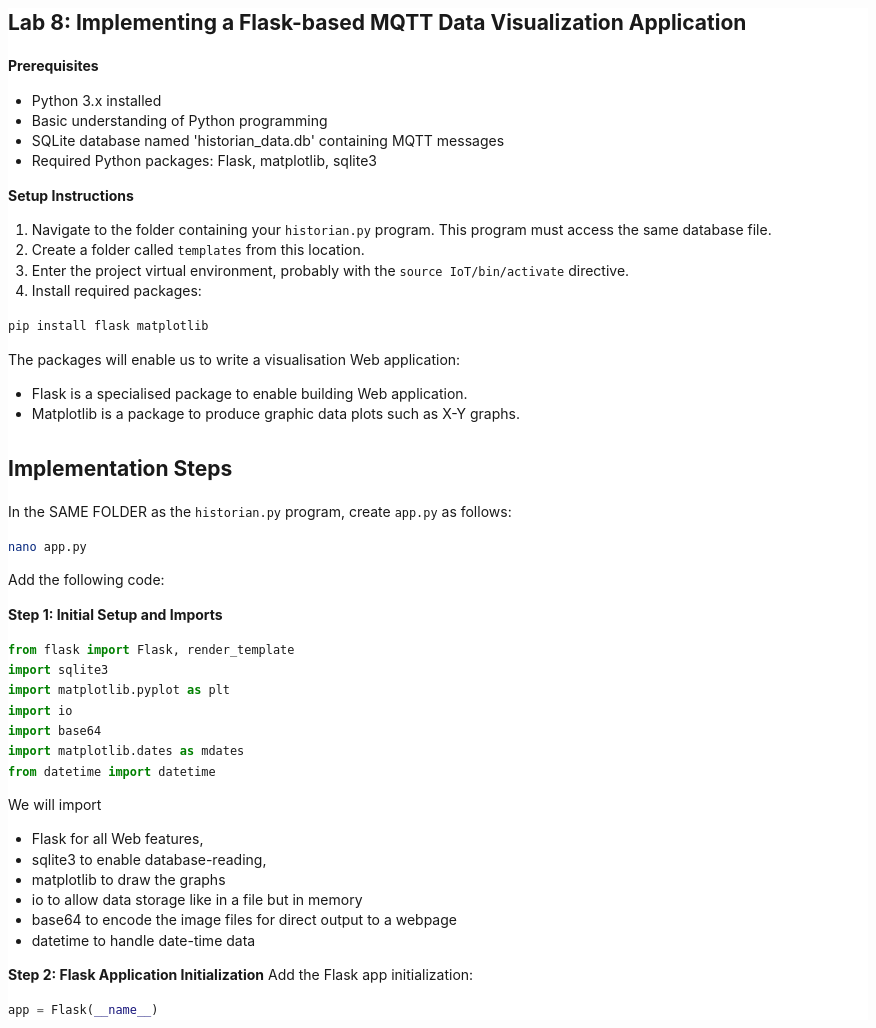 ## Lab 8: Implementing a Flask-based MQTT Data Visualization Application

**Prerequisites**
- Python 3.x installed
- Basic understanding of Python programming
- SQLite database named 'historian_data.db' containing MQTT messages
- Required Python packages: Flask, matplotlib, sqlite3

**Setup Instructions**
1. Navigate to the folder containing your `historian.py` program. This program must access the same database file.
2. Create a folder called `templates` from this location.
3. Enter the project virtual environment, probably with the `source IoT/bin/activate` directive.
4. Install required packages:
```bash
pip install flask matplotlib
```

The packages will enable us to write a visualisation Web application:
- Flask is a specialised package to enable building Web application.
- Matplotlib is a package to produce graphic data plots such as X-Y graphs.

## Implementation Steps

In the SAME FOLDER as the `historian.py` program, create `app.py` as follows:
```bash
nano app.py
```

Add the following code:

**Step 1: Initial Setup and Imports**
```python
from flask import Flask, render_template
import sqlite3
import matplotlib.pyplot as plt
import io
import base64
import matplotlib.dates as mdates
from datetime import datetime
```

We will import
- Flask for all Web features,
- sqlite3 to enable database-reading,
- matplotlib to draw the graphs
- io to allow data storage like in a file but in memory
- base64 to encode the image files for direct output to a webpage
- datetime to handle date-time data

**Step 2: Flask Application Initialization**
Add the Flask app initialization:
```python
app = Flask(__name__)
```
